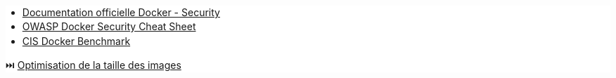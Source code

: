 - [Documentation officielle Docker - Security](https://docs.docker.com/engine/security/)
- [OWASP Docker Security Cheat Sheet](https://cheatsheetseries.owasp.org/cheatsheets/Docker_Security_Cheat_Sheet.html)
- [CIS Docker Benchmark](https://www.cisecurity.org/benchmark/docker)

⏭️ [Optimisation de la taille des images](/10-bonnes-pratiques/02-optimisation-de-la-taille-des-images.md)
